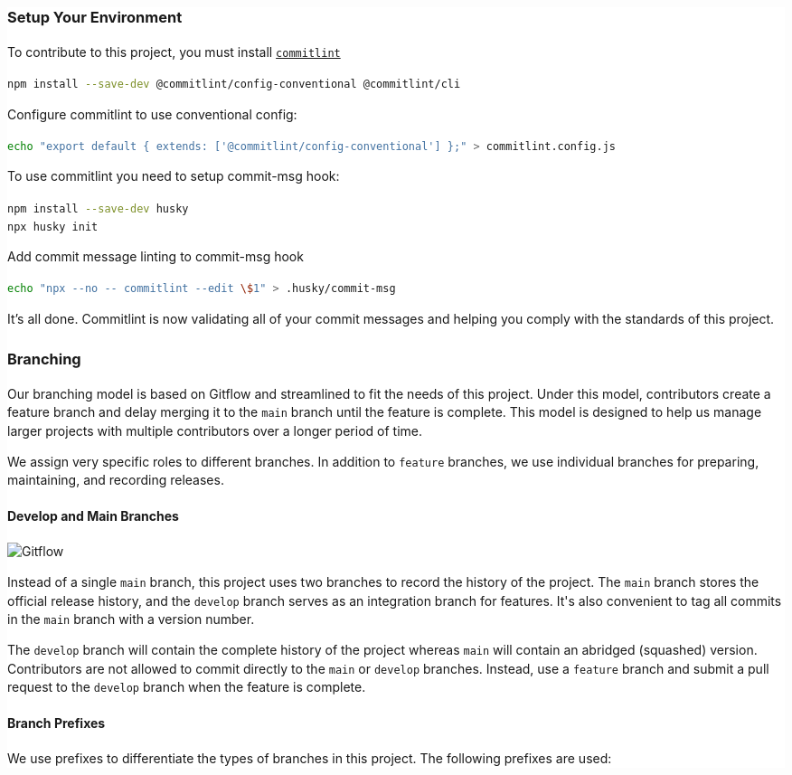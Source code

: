 ### Setup Your Environment

To contribute to this project, you must install [`commitlint`](https://github.com/conventional-changelog/commitlint)

```bash
npm install --save-dev @commitlint/config-conventional @commitlint/cli
```

Configure commitlint to use conventional config:

```bash
echo "export default { extends: ['@commitlint/config-conventional'] };" > commitlint.config.js
```

To use commitlint you need to setup commit-msg hook:

```bash
npm install --save-dev husky
npx husky init
```

Add commit message linting to commit-msg hook

```bash
echo "npx --no -- commitlint --edit \$1" > .husky/commit-msg
```

It’s all done. Commitlint is now validating all of your commit messages and helping you comply with the standards of this project.

### Branching

Our branching model is based on Gitflow and streamlined to fit the needs of this project. Under this  model, contributors create a feature branch and delay merging it to the `main` branch until the feature is complete. This model is designed to help us manage larger projects with multiple contributors over a longer period of time.

We assign very specific roles to different branches. In addition to `feature` branches, we use individual branches for preparing, maintaining, and recording releases.

#### Develop and Main Branches

![Gitflow](docs/images/gitflow-how-it-works.svg)

Instead of a single `main` branch, this project uses two branches to record the history of the project. The `main` branch stores the official release history, and the `develop` branch serves as an integration branch for features. It's also convenient to tag all commits in the `main` branch with a version number.

The `develop` branch will contain the complete history of the project whereas `main` will contain an abridged (squashed) version. Contributors are not allowed to commit directly to the `main` or `develop` branches. Instead, use a `feature` branch and submit a pull request to the `develop` branch when the feature is complete.

#### Branch Prefixes

We use prefixes to differentiate the types of branches in this project. The following prefixes are used:
